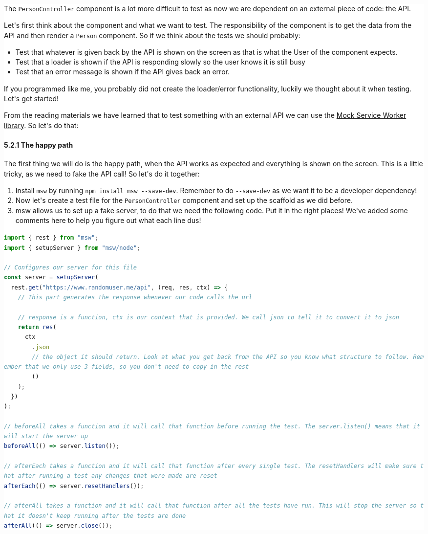 The `PersonController` component is a lot more difficult to test as now we are dependent on an external piece of code: the API.

Let's first think about the component and what we want to test. The responsibility of the component is to get the data from the API and then render a `Person` component. So if we think about the tests we should probably:

- Test that whatever is given back by the API is shown on the screen as that is what the User of the component expects.
- Test that a loader is shown if the API is responding slowly so the user knows it is still busy
- Test that an error message is shown if the API gives back an error.

If you programmed like me, you probably did not create the loader/error functionality, luckily we thought about it when testing. Let's get started!

From the reading materials we have learned that to test something with an external API we can use the [Mock Service Worker library](https://mswjs.io/). So let's do that:

#### 5.2.1 The happy path

The first thing we will do is the happy path, when the API works as expected and everything is shown on the screen. This is a little tricky, as we need to fake the API call! So let's do it together:

1. Install `msw` by running `npm install msw --save-dev`. Remember to do `--save-dev` as we want it to be a developer dependency!
2. Now let's create a test file for the `PersonController` component and set up the scaffold as we did before.
3. msw allows us to set up a fake server, to do that we need the following code. Put it in the right places! We've added some comments here to help you figure out what each line dus!

```js
import { rest } from "msw";
import { setupServer } from "msw/node";

// Configures our server for this file
const server = setupServer(
  rest.get("https://www.randomuser.me/api", (req, res, ctx) => {
    // This part generates the response whenever our code calls the url

    // response is a function, ctx is our context that is provided. We call json to tell it to convert it to json
    return res(
      ctx
        .json
        // the object it should return. Look at what you get back from the API so you know what structure to follow. Remember that we only use 3 fields, so you don't need to copy in the rest
        ()
    );
  })
);

// beforeAll takes a function and it will call that function before running the test. The server.listen() means that it will start the server up
beforeAll(() => server.listen());

// afterEach takes a function and it will call that function after every single test. The resetHandlers will make sure that after running a test any changes that were made are reset
afterEach(() => server.resetHandlers());

// afterAll takes a function and it will call that function after all the tests have run. This will stop the server so that it doesn't keep running after the tests are done
afterAll(() => server.close());
```
